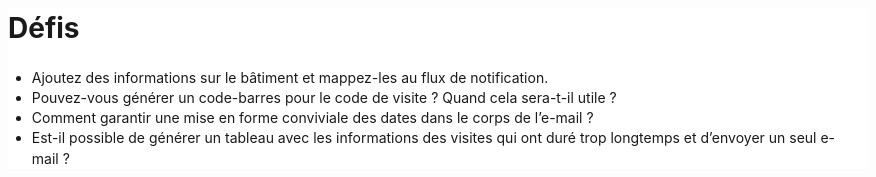 # Défis

* Ajoutez des informations sur le bâtiment et mappez-les au flux de notification.
* Pouvez-vous générer un code-barres pour le code de visite ? Quand cela sera-t-il utile ?
* Comment garantir une mise en forme conviviale des dates dans le corps de l’e-mail ?
* Est-il possible de générer un tableau avec les informations des visites qui ont duré trop longtemps et d’envoyer un seul e-mail ?

